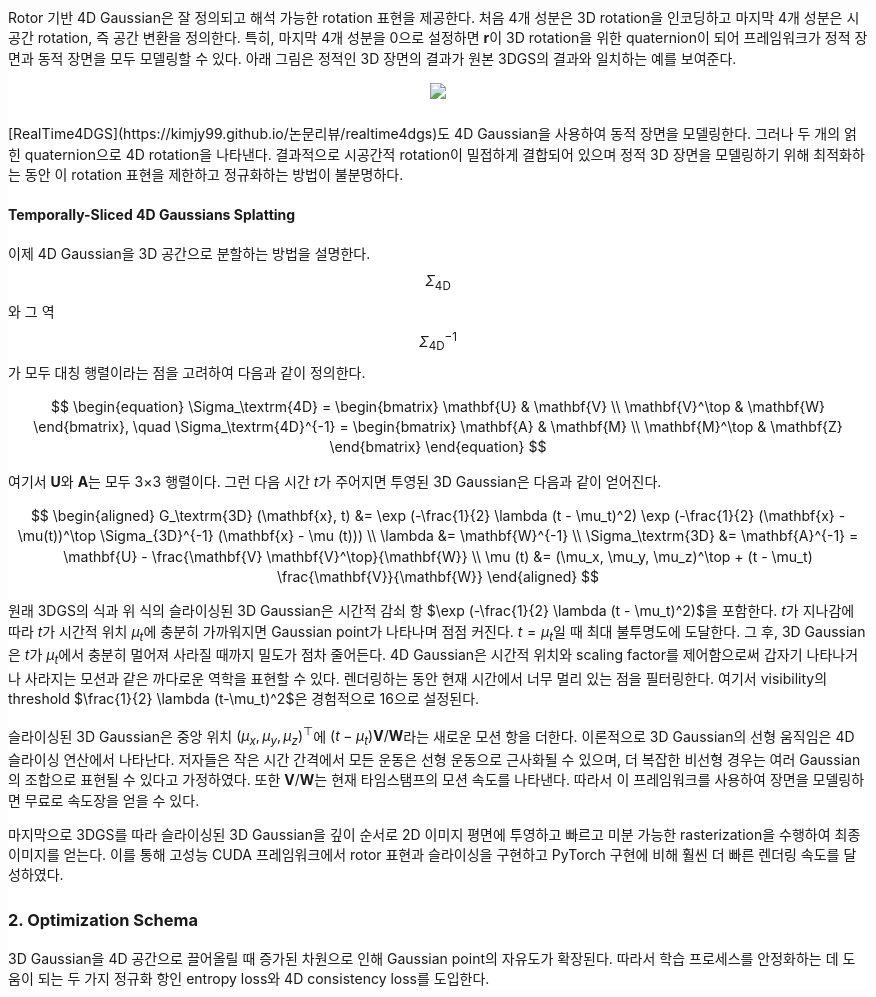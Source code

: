 Rotor 기반 4D Gaussian은 잘 정의되고 해석 가능한 rotation 표현을 제공한다. 처음 4개 성분은 3D rotation을 인코딩하고 마지막 4개 성분은 시공간 rotation, 즉 공간 변환을 정의한다. 특히, 마지막 4개 성분을 0으로 설정하면 $\mathbf{r}$이 3D rotation을 위한 quaternion이 되어 프레임워크가 정적 장면과 동적 장면을 모두 모델링할 수 있다. 아래 그림은 정적인 3D 장면의 결과가 원본 3DGS의 결과와 일치하는 예를 보여준다. 

<center><img src='{{"/assets/img/4dgs/4dgs-fig4.PNG" | relative_url}}' width="70%"></center>
<br>
[RealTime4DGS](https://kimjy99.github.io/논문리뷰/realtime4dgs)도 4D Gaussian을 사용하여 동적 장면을 모델링한다. 그러나 두 개의 얽힌 quaternion으로 4D rotation을 나타낸다. 결과적으로 시공간적 rotation이 밀접하게 결합되어 있으며 정적 3D 장면을 모델링하기 위해 최적화하는 동안 이 rotation 표현을 제한하고 정규화하는 방법이 불분명하다. 

#### Temporally-Sliced 4D Gaussians Splatting
이제 4D Gaussian을 3D 공간으로 분할하는 방법을 설명한다. $$\Sigma_\textrm{4D}$$와 그 역 $$\Sigma_\textrm{4D}^{-1}$$가 모두 대칭 행렬이라는 점을 고려하여 다음과 같이 정의한다.

$$
\begin{equation}
\Sigma_\textrm{4D} = \begin{bmatrix} \mathbf{U} & \mathbf{V} \\ \mathbf{V}^\top & \mathbf{W} \end{bmatrix}, \quad \Sigma_\textrm{4D}^{-1} = \begin{bmatrix} \mathbf{A} & \mathbf{M} \\ \mathbf{M}^\top & \mathbf{Z} \end{bmatrix}
\end{equation}
$$  

여기서 $\mathbf{U}$와 $\mathbf{A}$는 모두 3$\times$3 행렬이다. 그런 다음 시간 $t$가 주어지면 투영된 3D Gaussian은 다음과 같이 얻어진다.

$$
\begin{aligned}
G_\textrm{3D} (\mathbf{x}, t) &= \exp (-\frac{1}{2} \lambda (t - \mu_t)^2) \exp (-\frac{1}{2} (\mathbf{x} - \mu(t))^\top \Sigma_{3D}^{-1} (\mathbf{x} - \mu (t))) \\
\lambda &= \mathbf{W}^{-1} \\
\Sigma_\textrm{3D} &= \mathbf{A}^{-1} = \mathbf{U} - \frac{\mathbf{V} \mathbf{V}^\top}{\mathbf{W}} \\
\mu (t) &= (\mu_x, \mu_y, \mu_z)^\top + (t - \mu_t) \frac{\mathbf{V}}{\mathbf{W}}
\end{aligned}
$$

원래 3DGS의 식과 위 식의 슬라이싱된 3D Gaussian은 시간적 감쇠 항 $\exp (-\frac{1}{2} \lambda (t - \mu_t)^2)$을 포함한다. $t$가 지나감에 따라 $t$가 시간적 위치 $µ_t$에 충분히 가까워지면 Gaussian point가 나타나며 점점 커진다. $t = \mu_t$일 때 최대 불투명도에 도달한다. 그 후, 3D Gaussian은 $t$가 $\mu_t$에서 충분히 멀어져 사라질 때까지 밀도가 점차 줄어든다. 4D Gaussian은 시간적 위치와 scaling factor를 제어함으로써 갑자기 나타나거나 사라지는 모션과 같은 까다로운 역학을 표현할 수 있다. 렌더링하는 동안 현재 시간에서 너무 멀리 있는 점을 필터링한다. 여기서 visibility의 threshold $\frac{1}{2} \lambda (t-\mu_t)^2$은 경험적으로 16으로 설정된다. 

슬라이싱된 3D Gaussian은 중앙 위치 $(\mu_x, \mu_y, \mu_z)^\top$에 $(t − \mu_t) \mathbf{V} / \mathbf{W}$라는 새로운 모션 항을 더한다. 이론적으로 3D Gaussian의 선형 움직임은 4D 슬라이싱 연산에서 나타난다. 저자들은 작은 시간 간격에서 모든 운동은 선형 운동으로 근사화될 수 있으며, 더 복잡한 비선형 경우는 여러 Gaussian의 조합으로 표현될 수 있다고 가정하였다. 또한 $\mathbf{V}/\mathbf{W}$는 현재 타임스탬프의 모션 속도를 나타낸다. 따라서 이 프레임워크를 사용하여 장면을 모델링하면 무료로 속도장을 얻을 수 있다. 

마지막으로 3DGS를 따라 슬라이싱된 3D Gaussian을 깊이 순서로 2D 이미지 평면에 투영하고 빠르고 미분 가능한 rasterization을 수행하여 최종 이미지를 얻는다. 이를 통해 고성능 CUDA 프레임워크에서 rotor 표현과 슬라이싱을 구현하고 PyTorch 구현에 비해 훨씬 더 빠른 렌더링 속도를 달성하였다. 

### 2. Optimization Schema
3D Gaussian을 4D 공간으로 끌어올릴 때 증가된 차원으로 인해 Gaussian point의 자유도가 확장된다. 따라서 학습 프로세스를 안정화하는 데 도움이 되는 두 가지 정규화 항인 entropy loss와 4D consistency loss를 도입한다. 
